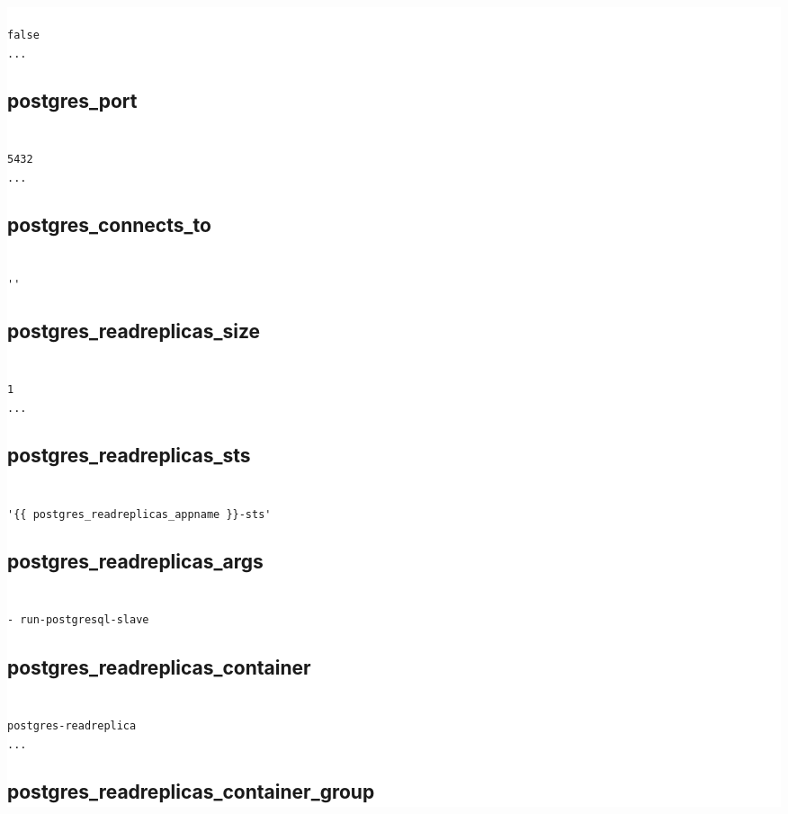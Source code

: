 ```

false
...

```
## postgres_port

```

5432
...

```
## postgres_connects_to

```

''

```
## postgres_readreplicas_size

```

1
...

```
## postgres_readreplicas_sts

```

'{{ postgres_readreplicas_appname }}-sts'

```
## postgres_readreplicas_args

```

- run-postgresql-slave

```
## postgres_readreplicas_container

```

postgres-readreplica
...

```
## postgres_readreplicas_container_group
